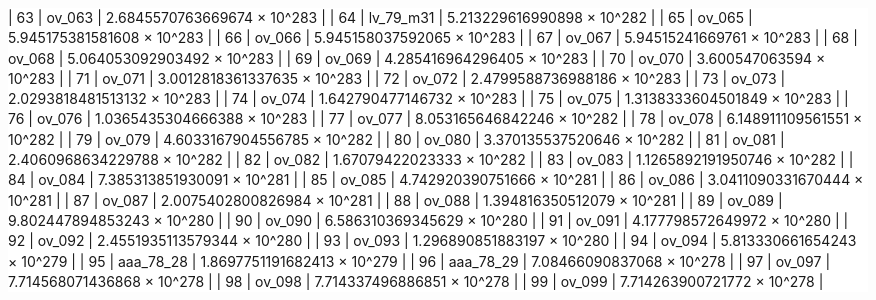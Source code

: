 | 63 | ov_063 | 2.6845570763669674 × 10^283 |
| 64 | lv_79_m31 | 5.213229616990898 × 10^282 |
| 65 | ov_065 | 5.945175381581608 × 10^283 |
| 66 | ov_066 | 5.945158037592065 × 10^283 |
| 67 | ov_067 | 5.94515241669761 × 10^283 |
| 68 | ov_068 | 5.064053092903492 × 10^283 |
| 69 | ov_069 | 4.285416964296405 × 10^283 |
| 70 | ov_070 | 3.600547063594 × 10^283 |
| 71 | ov_071 | 3.0012818361337635 × 10^283 |
| 72 | ov_072 | 2.4799588736988186 × 10^283 |
| 73 | ov_073 | 2.0293818481513132 × 10^283 |
| 74 | ov_074 | 1.642790477146732 × 10^283 |
| 75 | ov_075 | 1.3138333604501849 × 10^283 |
| 76 | ov_076 | 1.0365435304666388 × 10^283 |
| 77 | ov_077 | 8.053165646842246 × 10^282 |
| 78 | ov_078 | 6.148911109561551 × 10^282 |
| 79 | ov_079 | 4.6033167904556785 × 10^282 |
| 80 | ov_080 | 3.370135537520646 × 10^282 |
| 81 | ov_081 | 2.4060968634229788 × 10^282 |
| 82 | ov_082 | 1.67079422023333 × 10^282 |
| 83 | ov_083 | 1.1265892191950746 × 10^282 |
| 84 | ov_084 | 7.385313851930091 × 10^281 |
| 85 | ov_085 | 4.742920390751666 × 10^281 |
| 86 | ov_086 | 3.0411090331670444 × 10^281 |
| 87 | ov_087 | 2.0075402800826984 × 10^281 |
| 88 | ov_088 | 1.394816350512079 × 10^281 |
| 89 | ov_089 | 9.802447894853243 × 10^280 |
| 90 | ov_090 | 6.586310369345629 × 10^280 |
| 91 | ov_091 | 4.177798572649972 × 10^280 |
| 92 | ov_092 | 2.4551935113579344 × 10^280 |
| 93 | ov_093 | 1.296890851883197 × 10^280 |
| 94 | ov_094 | 5.813330661654243 × 10^279 |
| 95 | aaa_78_28 | 1.8697751191682413 × 10^279 |
| 96 | aaa_78_29 | 7.08466090837068 × 10^278 |
| 97 | ov_097 | 7.714568071436868 × 10^278 |
| 98 | ov_098 | 7.714337496886851 × 10^278 |
| 99 | ov_099 | 7.714263900721772 × 10^278 |